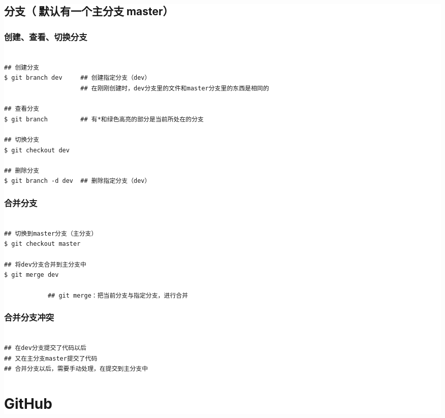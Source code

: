 ## 分支（ 默认有一个主分支 master）



### 创建、查看、切换分支

```shell

## 创建分支
$ git branch dev     ## 创建指定分支（dev）
					 ## 在刚刚创建时，dev分支里的文件和master分支里的东西是相同的

## 查看分支
$ git branch		 ## 有*和绿色高亮的部分是当前所处在的分支

## 切换分支
$ git checkout dev

## 删除分支
$ git branch -d dev  ## 删除指定分支（dev）
```



### 合并分支

```shell

## 切换到master分支（主分支）
$ git checkout master

## 将dev分支合并到主分支中
$ git merge dev

			## git merge：把当前分支与指定分支，进行合并

```



### 合并分支冲突

```shell

## 在dev分支提交了代码以后
## 又在主分支master提交了代码
## 合并分支以后，需要手动处理，在提交到主分支中

```



# GitHub

